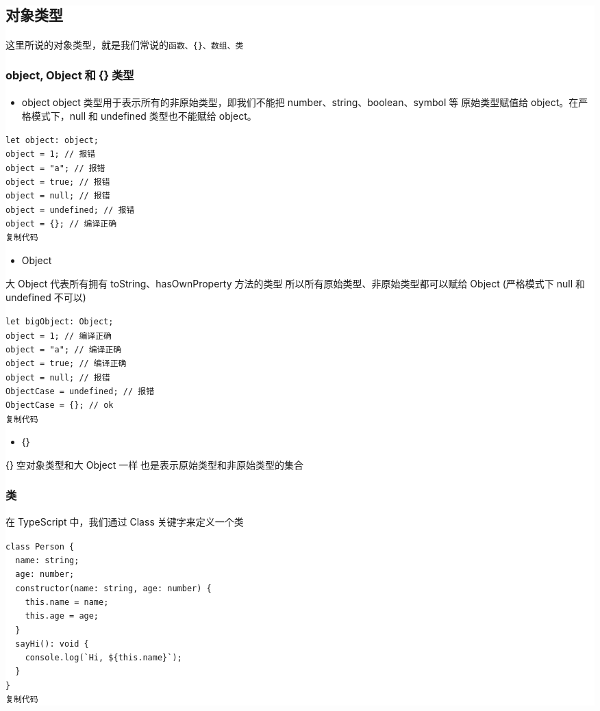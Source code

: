 对象类型
----

这里所说的对象类型，就是我们常说的`函数、{}、数组、类`

### object, Object 和 {} 类型

* object object 类型用于表示所有的非原始类型，即我们不能把 number、string、boolean、symbol 等 原始类型赋值给 object。在严格模式下，null 和 undefined 类型也不能赋给 object。

```
let object: object;
object = 1; // 报错
object = "a"; // 报错
object = true; // 报错
object = null; // 报错
object = undefined; // 报错
object = {}; // 编译正确
复制代码
```

* Object

大 Object 代表所有拥有 toString、hasOwnProperty 方法的类型 所以所有原始类型、非原始类型都可以赋给 Object (严格模式下 null 和 undefined 不可以)

```
let bigObject: Object;
object = 1; // 编译正确
object = "a"; // 编译正确
object = true; // 编译正确
object = null; // 报错
ObjectCase = undefined; // 报错
ObjectCase = {}; // ok
复制代码
```

* {}

{} 空对象类型和大 Object 一样 也是表示原始类型和非原始类型的集合

### 类

在 TypeScript 中，我们通过 Class 关键字来定义一个类

```
class Person {
  name: string;
  age: number;
  constructor(name: string, age: number) {
    this.name = name;
    this.age = age;
  }
  sayHi(): void {
    console.log(`Hi, ${this.name}`);
  }
}
复制代码
```
